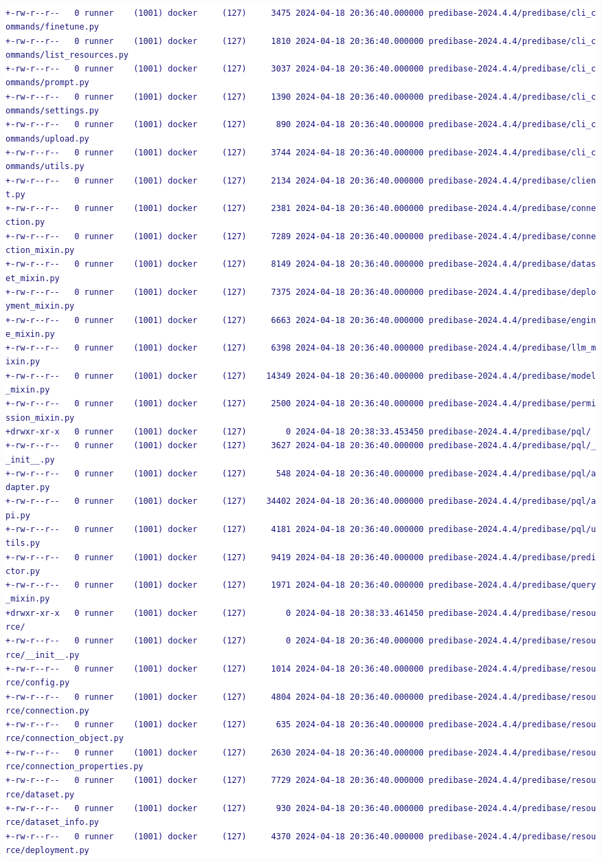 ```diff
+-rw-r--r--   0 runner    (1001) docker     (127)     3475 2024-04-18 20:36:40.000000 predibase-2024.4.4/predibase/cli_commands/finetune.py
+-rw-r--r--   0 runner    (1001) docker     (127)     1810 2024-04-18 20:36:40.000000 predibase-2024.4.4/predibase/cli_commands/list_resources.py
+-rw-r--r--   0 runner    (1001) docker     (127)     3037 2024-04-18 20:36:40.000000 predibase-2024.4.4/predibase/cli_commands/prompt.py
+-rw-r--r--   0 runner    (1001) docker     (127)     1390 2024-04-18 20:36:40.000000 predibase-2024.4.4/predibase/cli_commands/settings.py
+-rw-r--r--   0 runner    (1001) docker     (127)      890 2024-04-18 20:36:40.000000 predibase-2024.4.4/predibase/cli_commands/upload.py
+-rw-r--r--   0 runner    (1001) docker     (127)     3744 2024-04-18 20:36:40.000000 predibase-2024.4.4/predibase/cli_commands/utils.py
+-rw-r--r--   0 runner    (1001) docker     (127)     2134 2024-04-18 20:36:40.000000 predibase-2024.4.4/predibase/client.py
+-rw-r--r--   0 runner    (1001) docker     (127)     2381 2024-04-18 20:36:40.000000 predibase-2024.4.4/predibase/connection.py
+-rw-r--r--   0 runner    (1001) docker     (127)     7289 2024-04-18 20:36:40.000000 predibase-2024.4.4/predibase/connection_mixin.py
+-rw-r--r--   0 runner    (1001) docker     (127)     8149 2024-04-18 20:36:40.000000 predibase-2024.4.4/predibase/dataset_mixin.py
+-rw-r--r--   0 runner    (1001) docker     (127)     7375 2024-04-18 20:36:40.000000 predibase-2024.4.4/predibase/deployment_mixin.py
+-rw-r--r--   0 runner    (1001) docker     (127)     6663 2024-04-18 20:36:40.000000 predibase-2024.4.4/predibase/engine_mixin.py
+-rw-r--r--   0 runner    (1001) docker     (127)     6398 2024-04-18 20:36:40.000000 predibase-2024.4.4/predibase/llm_mixin.py
+-rw-r--r--   0 runner    (1001) docker     (127)    14349 2024-04-18 20:36:40.000000 predibase-2024.4.4/predibase/model_mixin.py
+-rw-r--r--   0 runner    (1001) docker     (127)     2500 2024-04-18 20:36:40.000000 predibase-2024.4.4/predibase/permission_mixin.py
+drwxr-xr-x   0 runner    (1001) docker     (127)        0 2024-04-18 20:38:33.453450 predibase-2024.4.4/predibase/pql/
+-rw-r--r--   0 runner    (1001) docker     (127)     3627 2024-04-18 20:36:40.000000 predibase-2024.4.4/predibase/pql/__init__.py
+-rw-r--r--   0 runner    (1001) docker     (127)      548 2024-04-18 20:36:40.000000 predibase-2024.4.4/predibase/pql/adapter.py
+-rw-r--r--   0 runner    (1001) docker     (127)    34402 2024-04-18 20:36:40.000000 predibase-2024.4.4/predibase/pql/api.py
+-rw-r--r--   0 runner    (1001) docker     (127)     4181 2024-04-18 20:36:40.000000 predibase-2024.4.4/predibase/pql/utils.py
+-rw-r--r--   0 runner    (1001) docker     (127)     9419 2024-04-18 20:36:40.000000 predibase-2024.4.4/predibase/predictor.py
+-rw-r--r--   0 runner    (1001) docker     (127)     1971 2024-04-18 20:36:40.000000 predibase-2024.4.4/predibase/query_mixin.py
+drwxr-xr-x   0 runner    (1001) docker     (127)        0 2024-04-18 20:38:33.461450 predibase-2024.4.4/predibase/resource/
+-rw-r--r--   0 runner    (1001) docker     (127)        0 2024-04-18 20:36:40.000000 predibase-2024.4.4/predibase/resource/__init__.py
+-rw-r--r--   0 runner    (1001) docker     (127)     1014 2024-04-18 20:36:40.000000 predibase-2024.4.4/predibase/resource/config.py
+-rw-r--r--   0 runner    (1001) docker     (127)     4804 2024-04-18 20:36:40.000000 predibase-2024.4.4/predibase/resource/connection.py
+-rw-r--r--   0 runner    (1001) docker     (127)      635 2024-04-18 20:36:40.000000 predibase-2024.4.4/predibase/resource/connection_object.py
+-rw-r--r--   0 runner    (1001) docker     (127)     2630 2024-04-18 20:36:40.000000 predibase-2024.4.4/predibase/resource/connection_properties.py
+-rw-r--r--   0 runner    (1001) docker     (127)     7729 2024-04-18 20:36:40.000000 predibase-2024.4.4/predibase/resource/dataset.py
+-rw-r--r--   0 runner    (1001) docker     (127)      930 2024-04-18 20:36:40.000000 predibase-2024.4.4/predibase/resource/dataset_info.py
+-rw-r--r--   0 runner    (1001) docker     (127)     4370 2024-04-18 20:36:40.000000 predibase-2024.4.4/predibase/resource/deployment.py
```